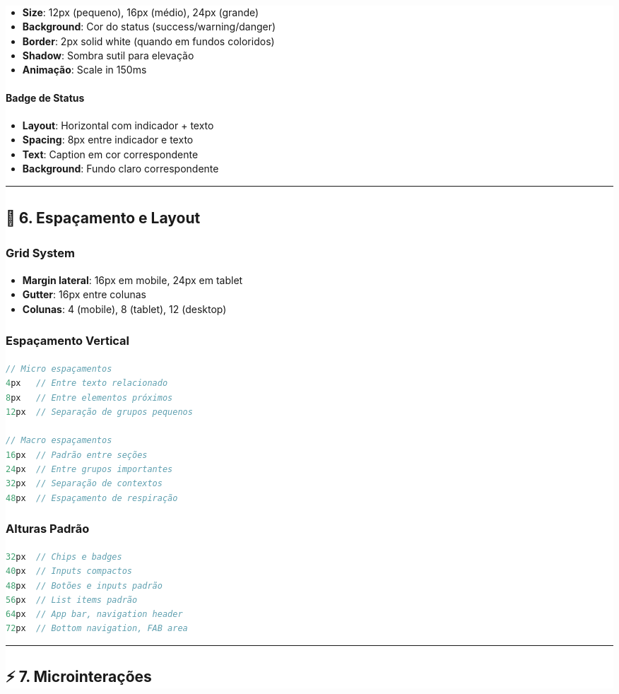 - **Size**: 12px (pequeno), 16px (médio), 24px (grande)
- **Background**: Cor do status (success/warning/danger)
- **Border**: 2px solid white (quando em fundos coloridos)
- **Shadow**: Sombra sutil para elevação
- **Animação**: Scale in 150ms

#### **Badge de Status**

- **Layout**: Horizontal com indicador + texto
- **Spacing**: 8px entre indicador e texto
- **Text**: Caption em cor correspondente
- **Background**: Fundo claro correspondente

---

## 📐 **6. Espaçamento e Layout**

### **Grid System**

- **Margin lateral**: 16px em mobile, 24px em tablet
- **Gutter**: 16px entre colunas
- **Colunas**: 4 (mobile), 8 (tablet), 12 (desktop)

### **Espaçamento Vertical**

```dart
// Micro espaçamentos
4px   // Entre texto relacionado
8px   // Entre elementos próximos
12px  // Separação de grupos pequenos

// Macro espaçamentos
16px  // Padrão entre seções
24px  // Entre grupos importantes
32px  // Separação de contextos
48px  // Espaçamento de respiração
```

### **Alturas Padrão**

```dart
32px  // Chips e badges
40px  // Inputs compactos
48px  // Botões e inputs padrão
56px  // List items padrão
64px  // App bar, navigation header
72px  // Bottom navigation, FAB area
```

---

## ⚡ **7. Microinterações**
